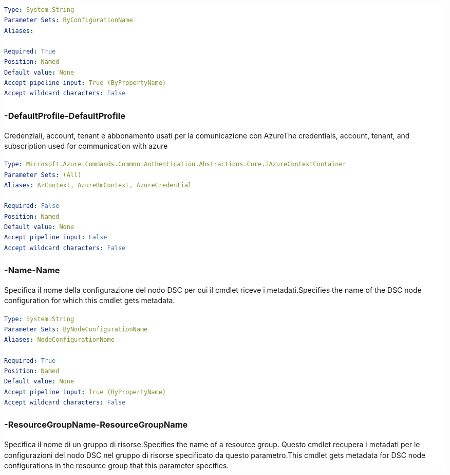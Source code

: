 ```yaml
Type: System.String
Parameter Sets: ByConfigurationName
Aliases:

Required: True
Position: Named
Default value: None
Accept pipeline input: True (ByPropertyName)
Accept wildcard characters: False
```

### <span data-ttu-id="c7f7e-123">-DefaultProfile</span><span class="sxs-lookup"><span data-stu-id="c7f7e-123">-DefaultProfile</span></span>
<span data-ttu-id="c7f7e-124">Credenziali, account, tenant e abbonamento usati per la comunicazione con Azure</span><span class="sxs-lookup"><span data-stu-id="c7f7e-124">The credentials, account, tenant, and subscription used for communication with azure</span></span>

```yaml
Type: Microsoft.Azure.Commands.Common.Authentication.Abstractions.Core.IAzureContextContainer
Parameter Sets: (All)
Aliases: AzContext, AzureRmContext, AzureCredential

Required: False
Position: Named
Default value: None
Accept pipeline input: False
Accept wildcard characters: False
```

### <span data-ttu-id="c7f7e-125">-Name</span><span class="sxs-lookup"><span data-stu-id="c7f7e-125">-Name</span></span>
<span data-ttu-id="c7f7e-126">Specifica il nome della configurazione del nodo DSC per cui il cmdlet riceve i metadati.</span><span class="sxs-lookup"><span data-stu-id="c7f7e-126">Specifies the name of the DSC node configuration for which this cmdlet gets metadata.</span></span>

```yaml
Type: System.String
Parameter Sets: ByNodeConfigurationName
Aliases: NodeConfigurationName

Required: True
Position: Named
Default value: None
Accept pipeline input: True (ByPropertyName)
Accept wildcard characters: False
```

### <span data-ttu-id="c7f7e-127">-ResourceGroupName</span><span class="sxs-lookup"><span data-stu-id="c7f7e-127">-ResourceGroupName</span></span>
<span data-ttu-id="c7f7e-128">Specifica il nome di un gruppo di risorse.</span><span class="sxs-lookup"><span data-stu-id="c7f7e-128">Specifies the name of a resource group.</span></span>
<span data-ttu-id="c7f7e-129">Questo cmdlet recupera i metadati per le configurazioni del nodo DSC nel gruppo di risorse specificato da questo parametro.</span><span class="sxs-lookup"><span data-stu-id="c7f7e-129">This cmdlet gets metadata for DSC node configurations in the resource group that this parameter specifies.</span></span>
